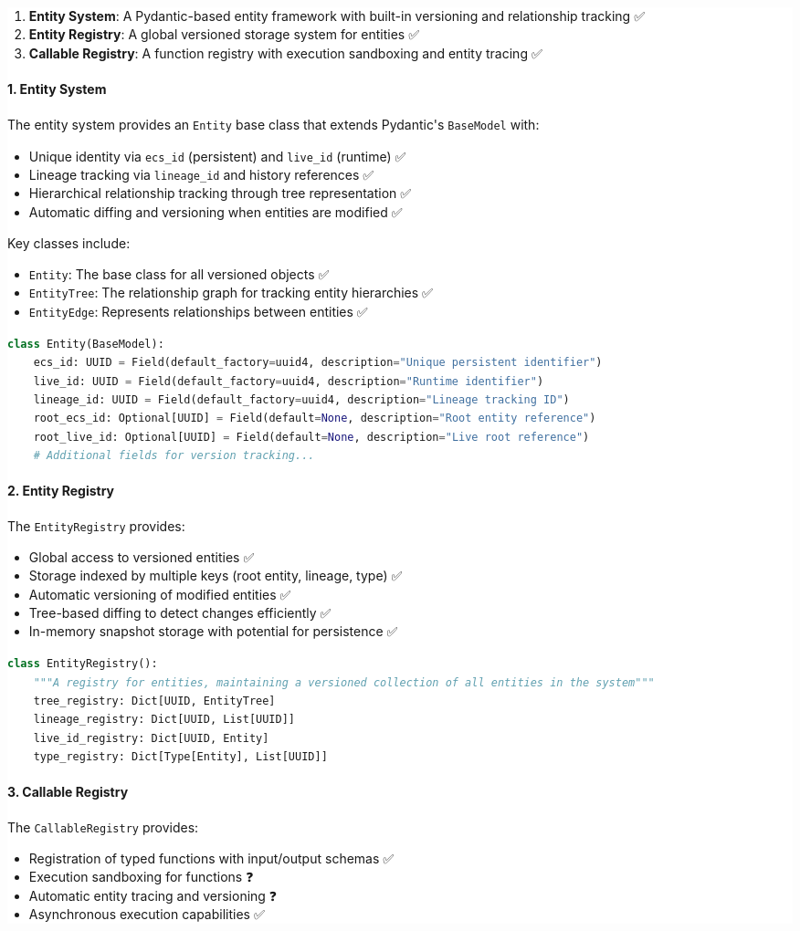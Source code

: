 1. **Entity System**: A Pydantic-based entity framework with built-in versioning and relationship tracking ✅
2. **Entity Registry**: A global versioned storage system for entities ✅
3. **Callable Registry**: A function registry with execution sandboxing and entity tracing ✅

#### 1. Entity System

The entity system provides an `Entity` base class that extends Pydantic's `BaseModel` with:

- Unique identity via `ecs_id` (persistent) and `live_id` (runtime) ✅
- Lineage tracking via `lineage_id` and history references ✅
- Hierarchical relationship tracking through tree representation ✅
- Automatic diffing and versioning when entities are modified ✅

Key classes include:
- `Entity`: The base class for all versioned objects ✅
- `EntityTree`: The relationship graph for tracking entity hierarchies ✅
- `EntityEdge`: Represents relationships between entities ✅

```python
class Entity(BaseModel):
    ecs_id: UUID = Field(default_factory=uuid4, description="Unique persistent identifier")
    live_id: UUID = Field(default_factory=uuid4, description="Runtime identifier")
    lineage_id: UUID = Field(default_factory=uuid4, description="Lineage tracking ID")
    root_ecs_id: Optional[UUID] = Field(default=None, description="Root entity reference")
    root_live_id: Optional[UUID] = Field(default=None, description="Live root reference")
    # Additional fields for version tracking...
```

#### 2. Entity Registry

The `EntityRegistry` provides:

- Global access to versioned entities ✅
- Storage indexed by multiple keys (root entity, lineage, type) ✅
- Automatic versioning of modified entities ✅
- Tree-based diffing to detect changes efficiently ✅
- In-memory snapshot storage with potential for persistence ✅

```python
class EntityRegistry():
    """A registry for entities, maintaining a versioned collection of all entities in the system"""
    tree_registry: Dict[UUID, EntityTree]
    lineage_registry: Dict[UUID, List[UUID]]
    live_id_registry: Dict[UUID, Entity]
    type_registry: Dict[Type[Entity], List[UUID]]
```

#### 3. Callable Registry

The `CallableRegistry` provides:

- Registration of typed functions with input/output schemas ✅
- Execution sandboxing for functions ❓
- Automatic entity tracing and versioning ❓
- Asynchronous execution capabilities ✅
